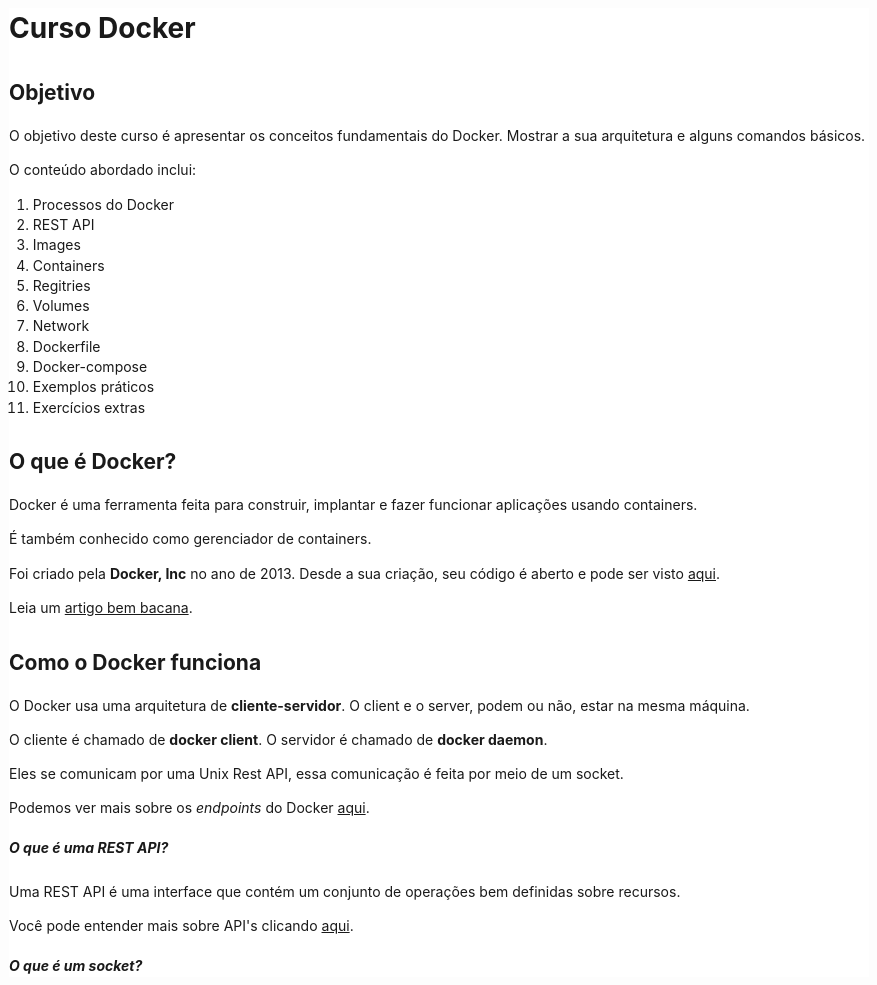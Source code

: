 # Curso Docker

## Objetivo

O objetivo deste curso é apresentar os conceitos fundamentais do Docker. Mostrar a sua arquitetura e alguns comandos básicos.

O conteúdo abordado inclui:

1. Processos do Docker
2. REST API
3. Images
4. Containers
5. Regitries
6. Volumes
7. Network
8. Dockerfile
9. Docker-compose
10. Exemplos práticos
11. Exercícios extras

## O que é Docker?

Docker é uma ferramenta feita para construir, implantar e fazer funcionar aplicações usando containers.

É também conhecido como gerenciador de containers.

Foi criado pela **Docker, Inc** no ano de 2013. Desde a sua criação, seu código é aberto e pode ser visto [aqui](https://github.com/docker).

Leia um [artigo bem bacana](https://medium.com/@yannmjl/what-is-docker-in-simple-english-a24e8136b90b).

## Como o Docker funciona

O Docker usa uma arquitetura de **cliente-servidor**. O client e o server, podem ou não, estar na mesma máquina.

O cliente é chamado de **docker client**.
O servidor é chamado de **docker daemon**.

Eles se comunicam por uma Unix Rest API, essa comunicação é feita por meio de um socket.

Podemos ver mais sobre os *endpoints* do Docker [aqui](https://docs.docker.com/engine/api/v1.24/).

##### O que é uma REST API?

Uma REST API é uma interface que contém um conjunto de operações bem definidas sobre recursos.

Você pode entender mais sobre API's clicando [aqui](https://becode.com.br/o-que-e-api-rest-e-restful/).

##### O que é um socket?
